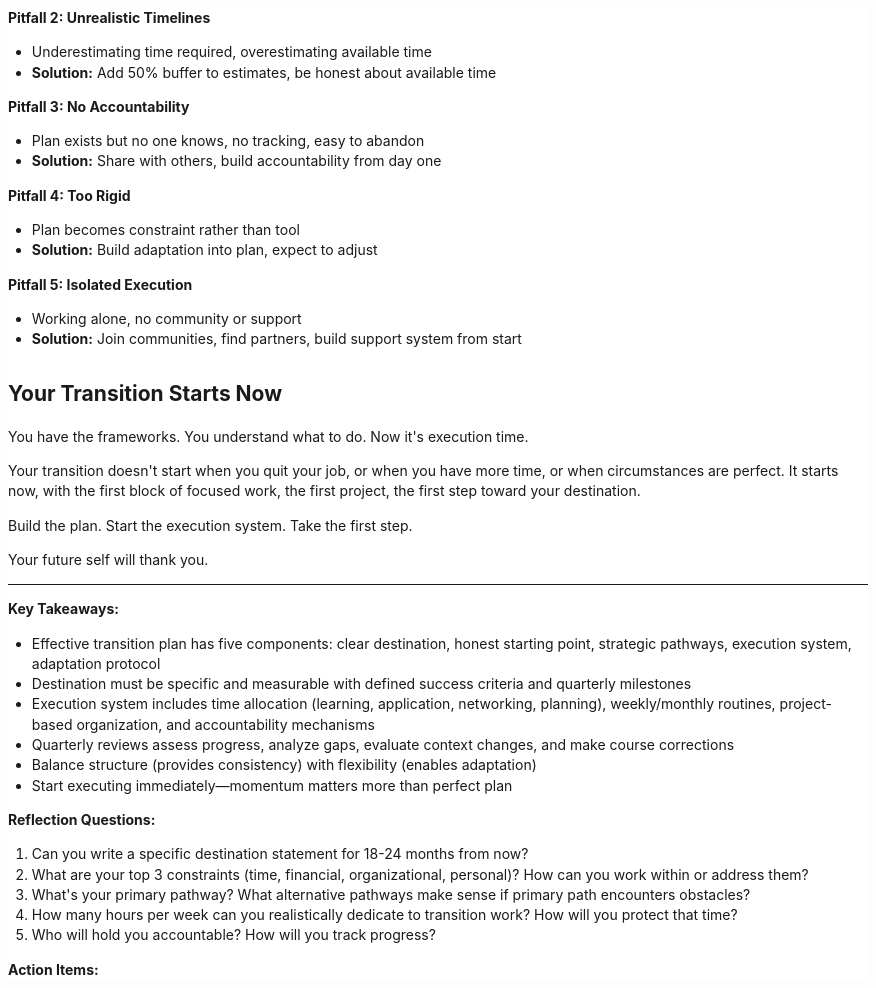 **Pitfall 2: Unrealistic Timelines**
- Underestimating time required, overestimating available time
- **Solution:** Add 50% buffer to estimates, be honest about available time

**Pitfall 3: No Accountability**
- Plan exists but no one knows, no tracking, easy to abandon
- **Solution:** Share with others, build accountability from day one

**Pitfall 4: Too Rigid**
- Plan becomes constraint rather than tool
- **Solution:** Build adaptation into plan, expect to adjust

**Pitfall 5: Isolated Execution**
- Working alone, no community or support
- **Solution:** Join communities, find partners, build support system from start

## Your Transition Starts Now

You have the frameworks. You understand what to do. Now it's execution time.

Your transition doesn't start when you quit your job, or when you have more time, or when circumstances are perfect. It starts now, with the first block of focused work, the first project, the first step toward your destination.

Build the plan. Start the execution system. Take the first step.

Your future self will thank you.

---

**Key Takeaways:**

- Effective transition plan has five components: clear destination, honest starting point, strategic pathways, execution system, adaptation protocol
- Destination must be specific and measurable with defined success criteria and quarterly milestones
- Execution system includes time allocation (learning, application, networking, planning), weekly/monthly routines, project-based organization, and accountability mechanisms
- Quarterly reviews assess progress, analyze gaps, evaluate context changes, and make course corrections
- Balance structure (provides consistency) with flexibility (enables adaptation)
- Start executing immediately—momentum matters more than perfect plan

**Reflection Questions:**

1. Can you write a specific destination statement for 18-24 months from now?
2. What are your top 3 constraints (time, financial, organizational, personal)? How can you work within or address them?
3. What's your primary pathway? What alternative pathways make sense if primary path encounters obstacles?
4. How many hours per week can you realistically dedicate to transition work? How will you protect that time?
5. Who will hold you accountable? How will you track progress?

**Action Items:**
